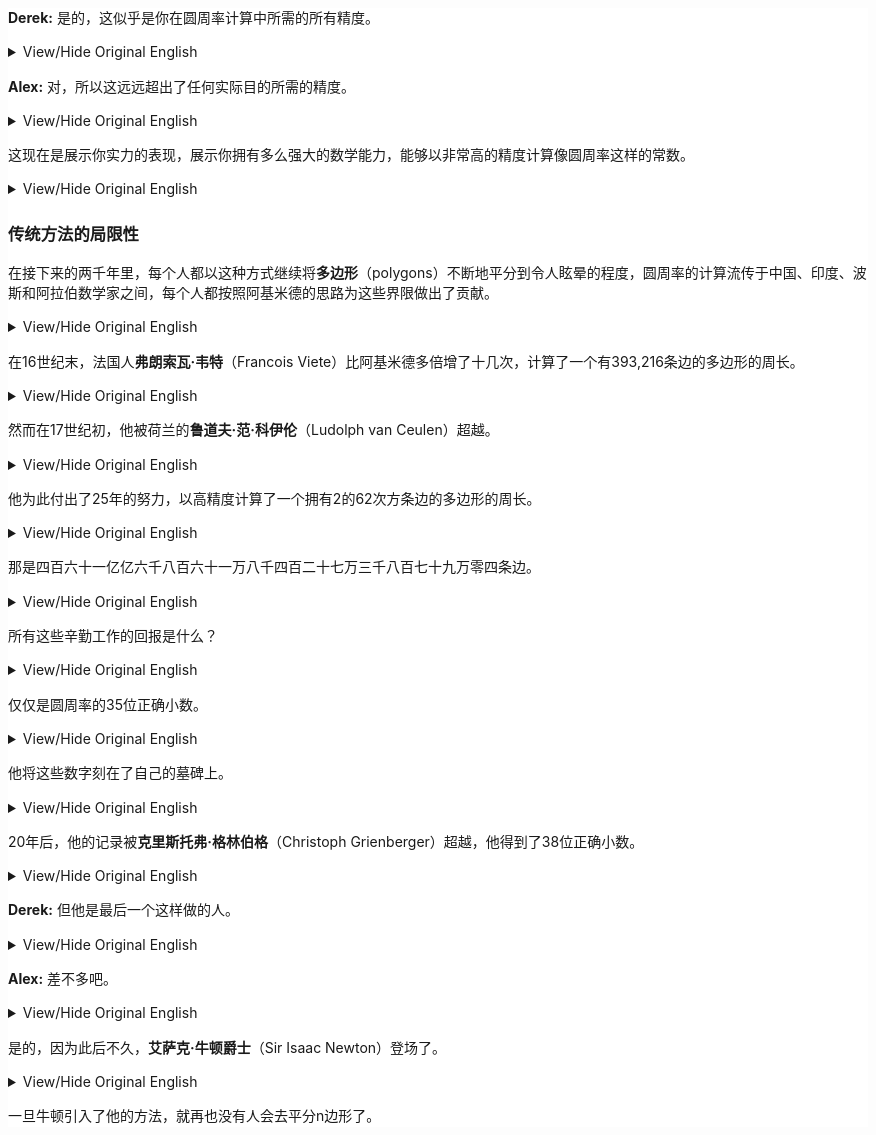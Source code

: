 **Derek:** 是的，这似乎是你在圆周率计算中所需的所有精度。

<details><summary>View/Hide Original English</summary></details>

**Alex:** 对，所以这远远超出了任何实际目的所需的精度。

<details><summary>View/Hide Original English</summary></details>

这现在是展示你实力的表现，展示你拥有多么强大的数学能力，能够以非常高的精度计算像圆周率这样的常数。

<details><summary>View/Hide Original English</summary></details>

### 传统方法的局限性

在接下来的两千年里，每个人都以这种方式继续将**多边形**（polygons）不断地平分到令人眩晕的程度，圆周率的计算流传于中国、印度、波斯和阿拉伯数学家之间，每个人都按照阿基米德的思路为这些界限做出了贡献。

<details><summary>View/Hide Original English</summary></details>

在16世纪末，法国人**弗朗索瓦·韦特**（Francois Viete）比阿基米德多倍增了十几次，计算了一个有393,216条边的多边形的周长。

<details><summary>View/Hide Original English</summary></details>

然而在17世纪初，他被荷兰的**鲁道夫·范·科伊伦**（Ludolph van Ceulen）超越。

<details><summary>View/Hide Original English</summary></details>

他为此付出了25年的努力，以高精度计算了一个拥有2的62次方条边的多边形的周长。

<details><summary>View/Hide Original English</summary></details>

那是四百六十一亿亿六千八百六十一万八千四百二十七万三千八百七十九万零四条边。

<details><summary>View/Hide Original English</summary></details>

所有这些辛勤工作的回报是什么？

<details><summary>View/Hide Original English</summary></details>

仅仅是圆周率的35位正确小数。

<details><summary>View/Hide Original English</summary></details>

他将这些数字刻在了自己的墓碑上。

<details><summary>View/Hide Original English</summary></details>

20年后，他的记录被**克里斯托弗·格林伯格**（Christoph Grienberger）超越，他得到了38位正确小数。

<details><summary>View/Hide Original English</summary></details>

**Derek:** 但他是最后一个这样做的人。

<details><summary>View/Hide Original English</summary></details>

**Alex:** 差不多吧。

<details><summary>View/Hide Original English</summary></details>

是的，因为此后不久，**艾萨克·牛顿爵士**（Sir Isaac Newton）登场了。

<details><summary>View/Hide Original English</summary></details>

一旦牛顿引入了他的方法，就再也没有人会去平分n边形了。
